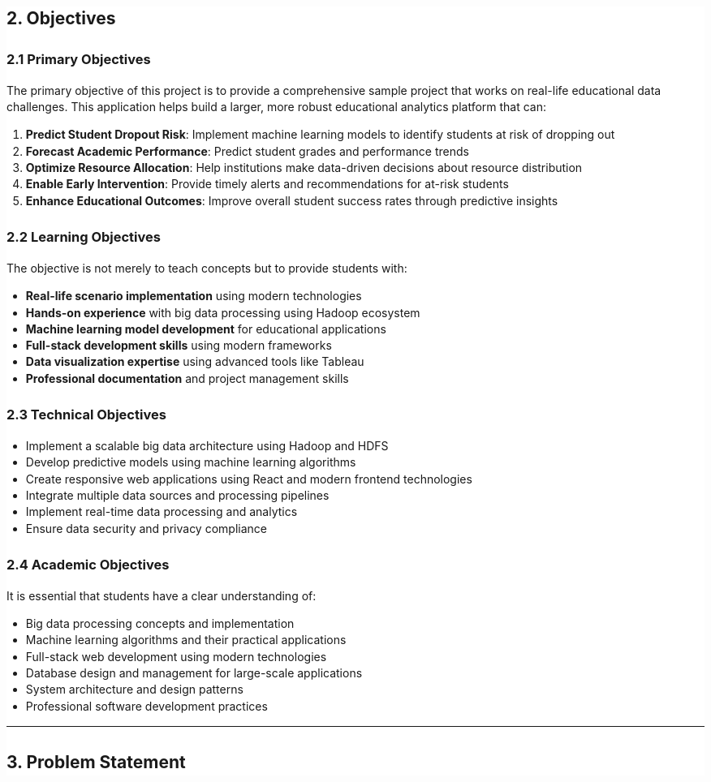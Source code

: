 
## 2. Objectives

### 2.1 Primary Objectives

The primary objective of this project is to provide a comprehensive sample project that works on real-life educational data challenges. This application helps build a larger, more robust educational analytics platform that can:

1. **Predict Student Dropout Risk**: Implement machine learning models to identify students at risk of dropping out
2. **Forecast Academic Performance**: Predict student grades and performance trends
3. **Optimize Resource Allocation**: Help institutions make data-driven decisions about resource distribution
4. **Enable Early Intervention**: Provide timely alerts and recommendations for at-risk students
5. **Enhance Educational Outcomes**: Improve overall student success rates through predictive insights

### 2.2 Learning Objectives

The objective is not merely to teach concepts but to provide students with:

- **Real-life scenario implementation** using modern technologies
- **Hands-on experience** with big data processing using Hadoop ecosystem
- **Machine learning model development** for educational applications
- **Full-stack development skills** using modern frameworks
- **Data visualization expertise** using advanced tools like Tableau
- **Professional documentation** and project management skills

### 2.3 Technical Objectives

- Implement a scalable big data architecture using Hadoop and HDFS
- Develop predictive models using machine learning algorithms
- Create responsive web applications using React and modern frontend technologies
- Integrate multiple data sources and processing pipelines
- Implement real-time data processing and analytics
- Ensure data security and privacy compliance

### 2.4 Academic Objectives

It is essential that students have a clear understanding of:

- Big data processing concepts and implementation
- Machine learning algorithms and their practical applications
- Full-stack web development using modern technologies
- Database design and management for large-scale applications
- System architecture and design patterns
- Professional software development practices

---

## 3. Problem Statement
